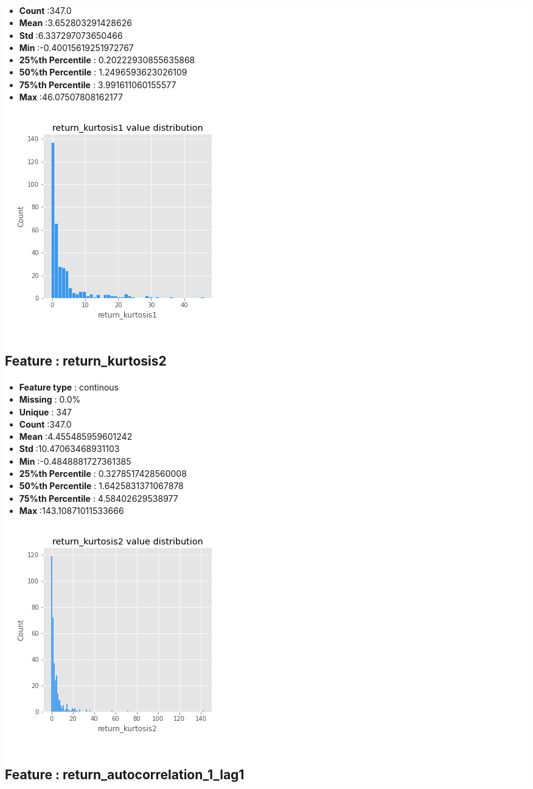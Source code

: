 - **Count** :347.0
- **Mean** :3.652803291428626
- **Std** :6.337297073650466
- **Min** :-0.40015619251972767
- **25%th Percentile** : 0.20222930855635868
- **50%th Percentile** : 1.2496593623026109
- **75%th Percentile** : 3.991611060155577
- **Max** :46.07507808162177

![](return_kurtosis1.png)
## Feature : return_kurtosis2
- **Feature type** : continous
- **Missing** : 0.0%
- **Unique** : 347
- **Count** :347.0
- **Mean** :4.455485959601242
- **Std** :10.47063468931103
- **Min** :-0.4848881727361385
- **25%th Percentile** : 0.3278517428560008
- **50%th Percentile** : 1.6425831371067878
- **75%th Percentile** : 4.58402629538977
- **Max** :143.10871011533666

![](return_kurtosis2.png)
## Feature : return_autocorrelation_1_lag1